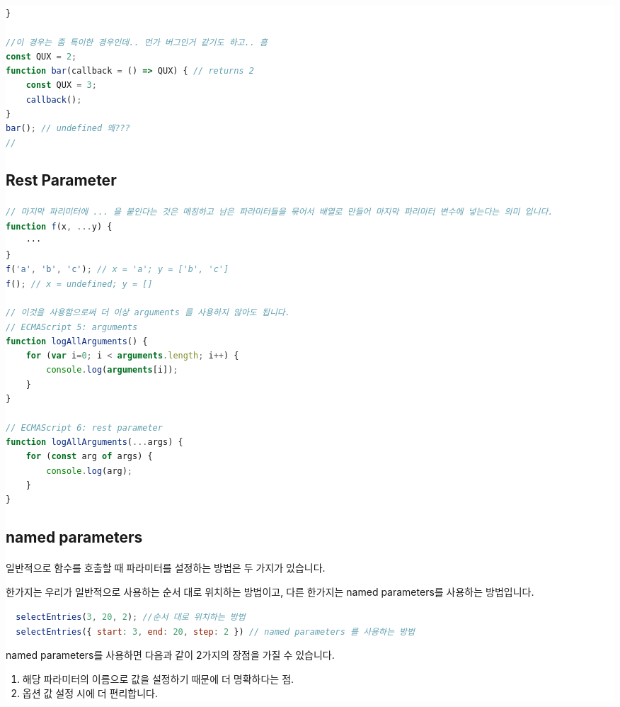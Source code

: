 ```javascript
}

//이 경우는 좀 특이한 경우인데.. 먼가 버그인거 같기도 하고.. 흠
const QUX = 2;
function bar(callback = () => QUX) { // returns 2
    const QUX = 3;
    callback();
}
bar(); // undefined 왜???
//
```

## Rest Parameter
```javascript
// 마지막 파리미터에 ... 을 붙인다는 것은 매칭하고 남은 파라미터들을 묶어서 배열로 만들어 마지막 파리미터 변수에 넣는다는 의미 입니다.
function f(x, ...y) {
    ···
}
f('a', 'b', 'c'); // x = 'a'; y = ['b', 'c']
f(); // x = undefined; y = []

// 이것을 사용함으로써 더 이상 arguments 를 사용하지 않아도 됩니다.
// ECMAScript 5: arguments
function logAllArguments() {
    for (var i=0; i < arguments.length; i++) {
        console.log(arguments[i]);
    }
}

// ECMAScript 6: rest parameter
function logAllArguments(...args) {
    for (const arg of args) {
        console.log(arg);
    }
}
```

## named parameters

일반적으로 함수를 호출할 때 파라미터를 설정하는 방법은 두 가지가 있습니다.

한가지는 우리가 일반적으로 사용하는 순서 대로 위치하는 방법이고,
다른 한가지는 named parameters를 사용하는 방법입니다.

```javascript
  selectEntries(3, 20, 2); //순서 대로 위치하는 방법
  selectEntries({ start: 3, end: 20, step: 2 }) // named parameters 를 사용하는 방법
```

named parameters를 사용하면 다음과 같이 2가지의 장점을 가질 수 있습니다.

1. 해당 파라미터의 이름으로 값을 설정하기 때문에 더 명확하다는 점.
2. 옵션 값 설정 시에 더 편리합니다.
